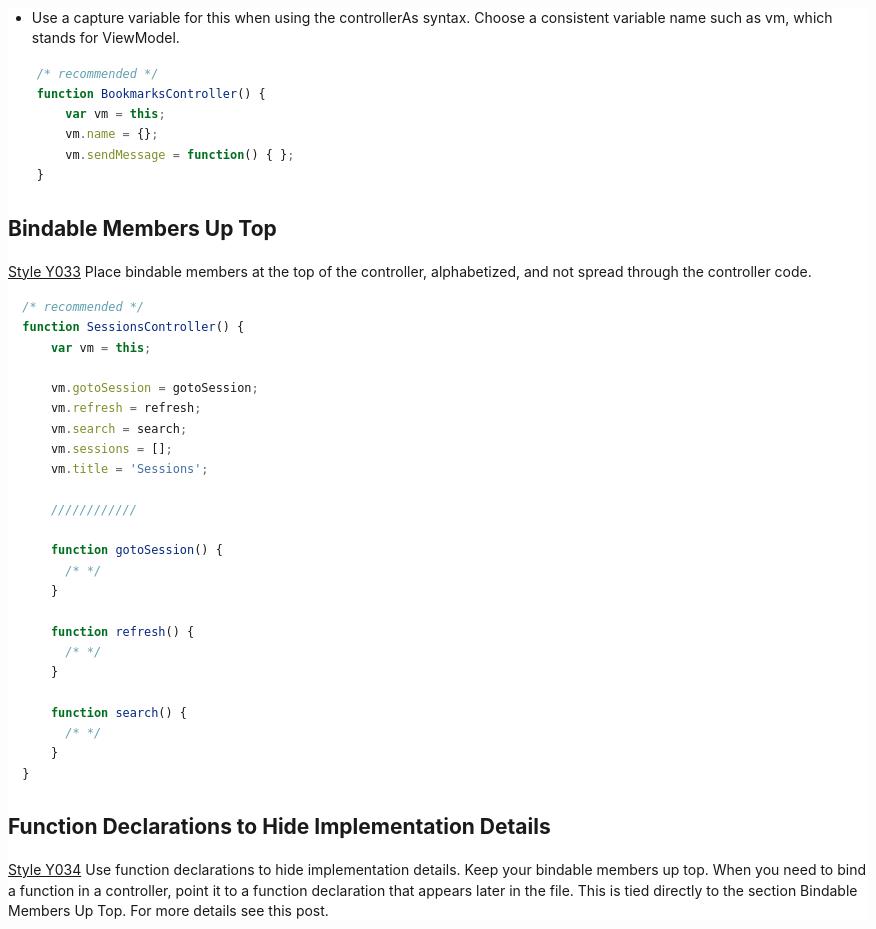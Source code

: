 - Use a capture variable for this when using the controllerAs syntax. Choose a consistent variable name such as vm, which stands for ViewModel.

```javascript
    /* recommended */
    function BookmarksController() {
        var vm = this;
        vm.name = {};
        vm.sendMessage = function() { };
    }
```

## Bindable Members Up Top

[Style Y033](https://github.com/johnpapa/angular-styleguide/blob/master/a1/README.md#style-y033)
Place bindable members at the top of the controller, alphabetized, and not spread through the controller code.

```javascript
  /* recommended */
  function SessionsController() {
      var vm = this;

      vm.gotoSession = gotoSession;
      vm.refresh = refresh;
      vm.search = search;
      vm.sessions = [];
      vm.title = 'Sessions';

      ////////////

      function gotoSession() {
        /* */
      }

      function refresh() {
        /* */
      }

      function search() {
        /* */
      }
  }
```

## Function Declarations to Hide Implementation Details

[Style Y034](https://github.com/johnpapa/angular-styleguide/blob/master/a1/README.md#style-y034)
Use function declarations to hide implementation details. Keep your bindable members up top. When you need to bind a function in a controller, point it to a function declaration that appears later in the file. This is tied directly to the section Bindable Members Up Top. For more details see this post.
